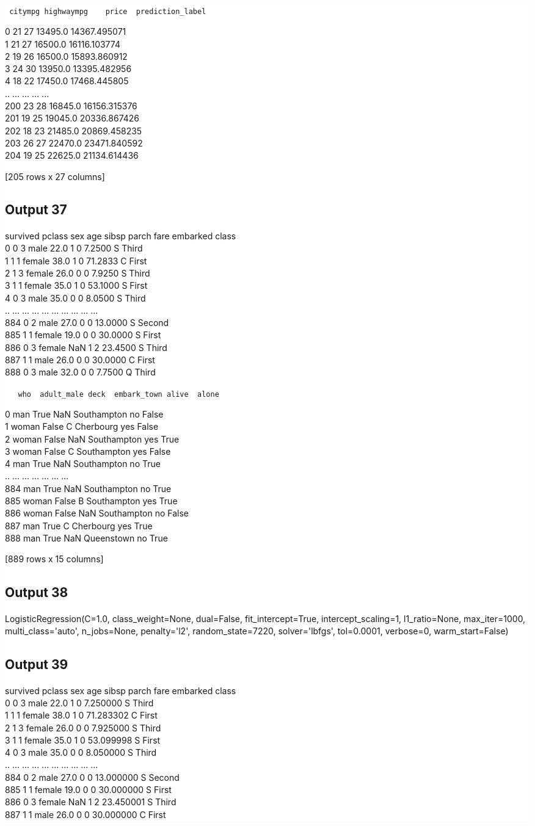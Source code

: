      citympg highwaympg    price  prediction_label  
0         21         27  13495.0      14367.495071  
1         21         27  16500.0      16116.103774  
2         19         26  16500.0      15893.860912  
3         24         30  13950.0      13395.482956  
4         18         22  17450.0      17468.445805  
..       ...        ...      ...               ...  
200       23         28  16845.0      16156.315376  
201       19         25  19045.0      20336.867426  
202       18         23  21485.0      20869.458235  
203       26         27  22470.0      23471.840592  
204       19         25  22625.0      21134.614436  

[205 rows x 27 columns]

## Output 37
survived  pclass     sex   age  sibsp  parch     fare embarked   class  \
0           0       3    male  22.0      1      0   7.2500        S   Third   
1           1       1  female  38.0      1      0  71.2833        C   First   
2           1       3  female  26.0      0      0   7.9250        S   Third   
3           1       1  female  35.0      1      0  53.1000        S   First   
4           0       3    male  35.0      0      0   8.0500        S   Third   
..        ...     ...     ...   ...    ...    ...      ...      ...     ...   
884         0       2    male  27.0      0      0  13.0000        S  Second   
885         1       1  female  19.0      0      0  30.0000        S   First   
886         0       3  female   NaN      1      2  23.4500        S   Third   
887         1       1    male  26.0      0      0  30.0000        C   First   
888         0       3    male  32.0      0      0   7.7500        Q   Third   

       who  adult_male deck  embark_town alive  alone  
0      man        True  NaN  Southampton    no  False  
1    woman       False    C    Cherbourg   yes  False  
2    woman       False  NaN  Southampton   yes   True  
3    woman       False    C  Southampton   yes  False  
4      man        True  NaN  Southampton    no   True  
..     ...         ...  ...          ...   ...    ...  
884    man        True  NaN  Southampton    no   True  
885  woman       False    B  Southampton   yes   True  
886  woman       False  NaN  Southampton    no  False  
887    man        True    C    Cherbourg   yes   True  
888    man        True  NaN   Queenstown    no   True  

[889 rows x 15 columns]

## Output 38
LogisticRegression(C=1.0, class_weight=None, dual=False, fit_intercept=True,
                   intercept_scaling=1, l1_ratio=None, max_iter=1000,
                   multi_class='auto', n_jobs=None, penalty='l2',
                   random_state=7220, solver='lbfgs', tol=0.0001, verbose=0,
                   warm_start=False)

## Output 39
survived  pclass     sex   age  sibsp  parch       fare embarked   class  \
0           0       3    male  22.0      1      0   7.250000        S   Third   
1           1       1  female  38.0      1      0  71.283302        C   First   
2           1       3  female  26.0      0      0   7.925000        S   Third   
3           1       1  female  35.0      1      0  53.099998        S   First   
4           0       3    male  35.0      0      0   8.050000        S   Third   
..        ...     ...     ...   ...    ...    ...        ...      ...     ...   
884         0       2    male  27.0      0      0  13.000000        S  Second   
885         1       1  female  19.0      0      0  30.000000        S   First   
886         0       3  female   NaN      1      2  23.450001        S   Third   
887         1       1    male  26.0      0      0  30.000000        C   First   